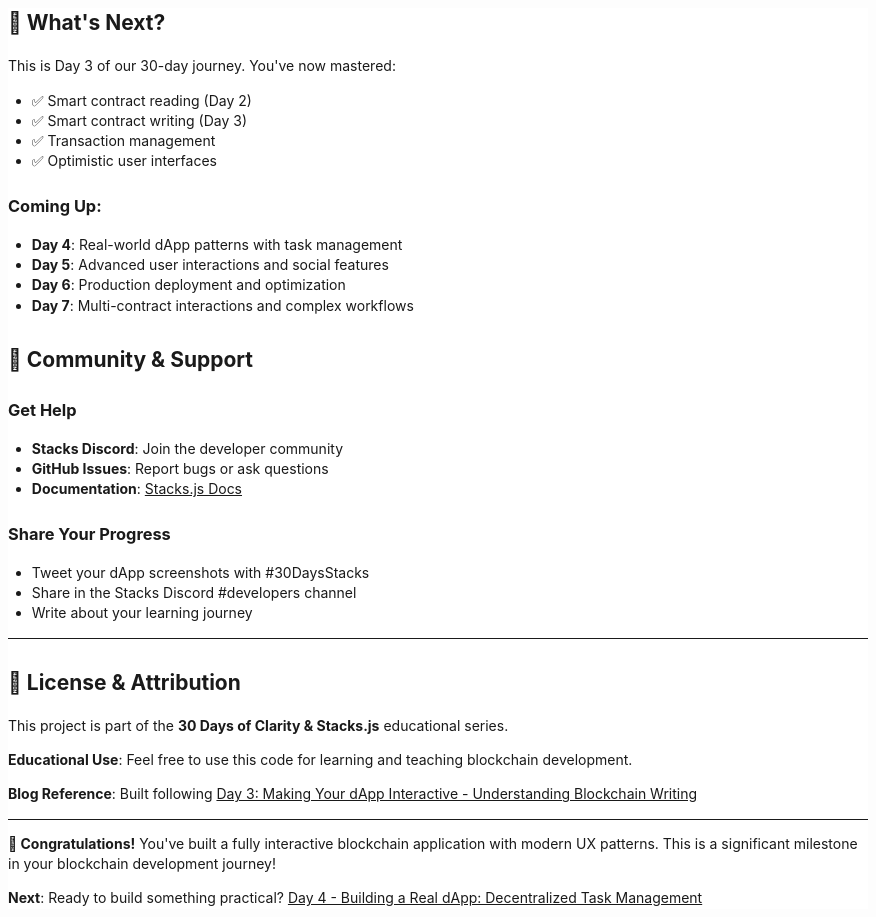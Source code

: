 
## 🔮 What's Next?

This is Day 3 of our 30-day journey. You've now mastered:
- ✅ Smart contract reading (Day 2)
- ✅ Smart contract writing (Day 3)
- ✅ Transaction management
- ✅ Optimistic user interfaces

### Coming Up:
- **Day 4**: Real-world dApp patterns with task management
- **Day 5**: Advanced user interactions and social features
- **Day 6**: Production deployment and optimization
- **Day 7**: Multi-contract interactions and complex workflows

## 🤝 Community & Support

### Get Help
- **Stacks Discord**: Join the developer community
- **GitHub Issues**: Report bugs or ask questions
- **Documentation**: [Stacks.js Docs](https://stacks.js.org/)

### Share Your Progress
- Tweet your dApp screenshots with #30DaysStacks
- Share in the Stacks Discord #developers channel
- Write about your learning journey

---

## 📄 License & Attribution

This project is part of the **30 Days of Clarity & Stacks.js** educational series.

**Educational Use**: Feel free to use this code for learning and teaching blockchain development.

**Blog Reference**: Built following [Day 3: Making Your dApp Interactive - Understanding Blockchain Writing](link-to-blog)

---

**🎉 Congratulations!** You've built a fully interactive blockchain application with modern UX patterns. This is a significant milestone in your blockchain development journey!

**Next**: Ready to build something practical? [Day 4 - Building a Real dApp: Decentralized Task Management](../day-4-task-management/)